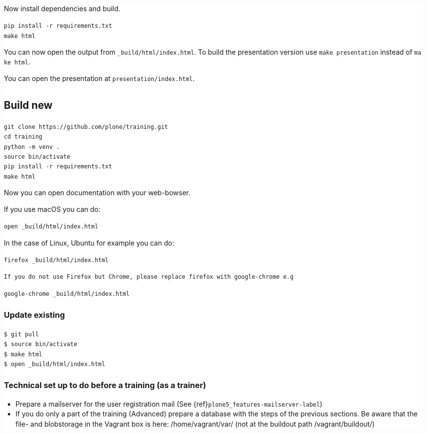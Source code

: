 Now install dependencies and build.

```console
pip install -r requirements.txt
make html
```

You can now open the output from `_build/html/index.html`.
To build the presentation version use `make presentation` instead of `make html`.

You can open the presentation at `presentation/index.html`.

## Build new

```console
git clone https://github.com/plone/training.git
cd training
python -m venv .
source bin/activate
pip install -r requirements.txt
make html
```

Now you can open documentation with your web-bowser.

If you use macOS you can do:

```console
open _build/html/index.html
```

In the case of Linux, Ubuntu for example you can do:

```console
firefox _build/html/index.html
```

```{note}
If you do not use Firefox but Chrome, please replace firefox with google-chrome e.g
```

```console
google-chrome _build/html/index.html
```

### Update existing

```bash
$ git pull
$ source bin/activate
$ make html
$ open _build/html/index.html
```

### Technical set up to do before a training (as a trainer)

- Prepare a mailserver for the user registration mail (See {ref}`plone5_features-mailserver-label`)
- If you do only a part of the training (Advanced) prepare a database with the steps of the previous sections. Be aware that the file- and blobstorage in the Vagrant box is here: /home/vagrant/var/ (not at the buildout path /vagrant/buildout/)
